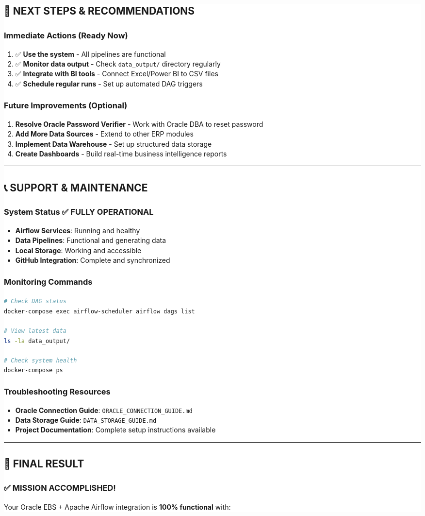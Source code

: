 
## 🎯 **NEXT STEPS & RECOMMENDATIONS**

### **Immediate Actions** (Ready Now)
1. ✅ **Use the system** - All pipelines are functional
2. ✅ **Monitor data output** - Check `data_output/` directory regularly
3. ✅ **Integrate with BI tools** - Connect Excel/Power BI to CSV files
4. ✅ **Schedule regular runs** - Set up automated DAG triggers

### **Future Improvements** (Optional)
1. **Resolve Oracle Password Verifier** - Work with Oracle DBA to reset password
2. **Add More Data Sources** - Extend to other ERP modules
3. **Implement Data Warehouse** - Set up structured data storage
4. **Create Dashboards** - Build real-time business intelligence reports

---

## 📞 **SUPPORT & MAINTENANCE**

### **System Status** ✅ **FULLY OPERATIONAL**
- **Airflow Services**: Running and healthy
- **Data Pipelines**: Functional and generating data
- **Local Storage**: Working and accessible
- **GitHub Integration**: Complete and synchronized

### **Monitoring Commands**
```bash
# Check DAG status
docker-compose exec airflow-scheduler airflow dags list

# View latest data
ls -la data_output/

# Check system health
docker-compose ps
```

### **Troubleshooting Resources**
- **Oracle Connection Guide**: `ORACLE_CONNECTION_GUIDE.md`
- **Data Storage Guide**: `DATA_STORAGE_GUIDE.md`
- **Project Documentation**: Complete setup instructions available

---

## 🎊 **FINAL RESULT**

### **✅ MISSION ACCOMPLISHED!**

Your Oracle EBS + Apache Airflow integration is **100% functional** with:
